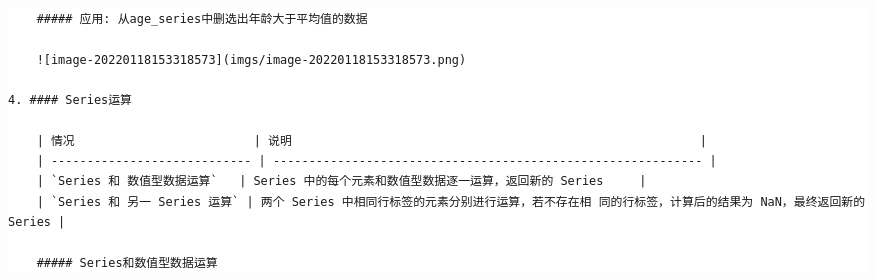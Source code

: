         ##### 应用: 从age_series中删选出年龄大于平均值的数据

        ![image-20220118153318573](imgs/image-20220118153318573.png)

    4. #### Series运算

        | 情况                         | 说明                                                         |
        | ---------------------------- | ------------------------------------------------------------ |
        | `Series 和 数值型数据运算`   | Series 中的每个元素和数值型数据逐一运算，返回新的 Series     |
        | `Series 和 另一 Series 运算` | 两个 Series 中相同行标签的元素分别进行运算，若不存在相 同的行标签，计算后的结果为 NaN，最终返回新的 Series |

        ##### Series和数值型数据运算
